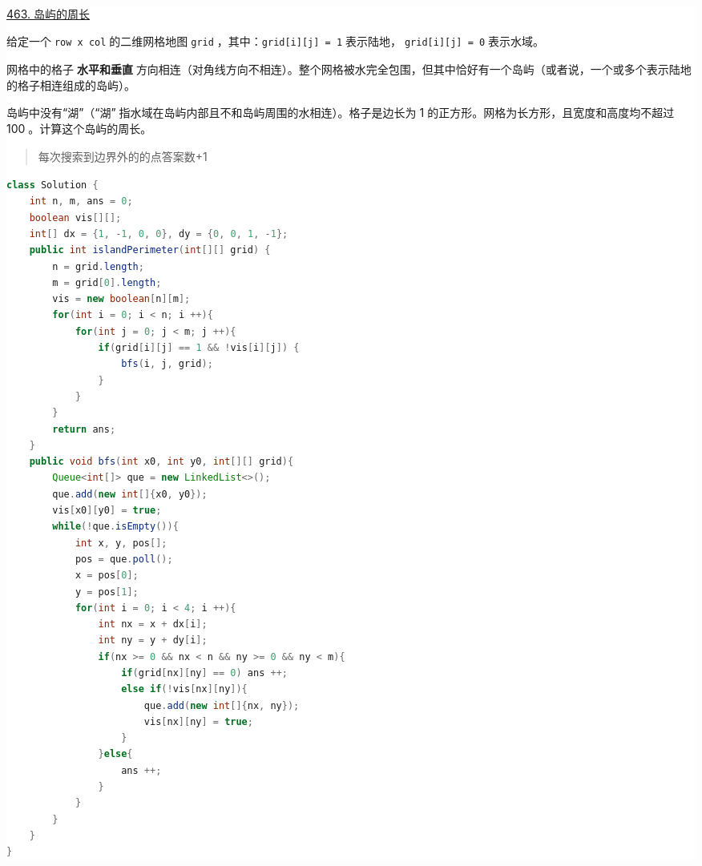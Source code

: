 [463. 岛屿的周长](https://leetcode.cn/problems/island-perimeter/)

给定一个 `row x col` 的二维网格地图 `grid` ，其中：`grid[i][j] = 1` 表示陆地， `grid[i][j] = 0` 表示水域。

网格中的格子 **水平和垂直** 方向相连（对角线方向不相连）。整个网格被水完全包围，但其中恰好有一个岛屿（或者说，一个或多个表示陆地的格子相连组成的岛屿）。

岛屿中没有“湖”（“湖” 指水域在岛屿内部且不和岛屿周围的水相连）。格子是边长为 1 的正方形。网格为长方形，且宽度和高度均不超过 100 。计算这个岛屿的周长。

> 每次搜索到边界外的的点答案数+1

```java
class Solution {
    int n, m, ans = 0;
    boolean vis[][];
    int[] dx = {1, -1, 0, 0}, dy = {0, 0, 1, -1};
    public int islandPerimeter(int[][] grid) {
        n = grid.length;
        m = grid[0].length;
        vis = new boolean[n][m];
        for(int i = 0; i < n; i ++){
            for(int j = 0; j < m; j ++){
                if(grid[i][j] == 1 && !vis[i][j]) {
                    bfs(i, j, grid);
                }
            }
        }
        return ans;
    }
    public void bfs(int x0, int y0, int[][] grid){
        Queue<int[]> que = new LinkedList<>();
        que.add(new int[]{x0, y0});
        vis[x0][y0] = true;
        while(!que.isEmpty()){
            int x, y, pos[];
            pos = que.poll();
            x = pos[0];
            y = pos[1];
            for(int i = 0; i < 4; i ++){
                int nx = x + dx[i];
                int ny = y + dy[i];
                if(nx >= 0 && nx < n && ny >= 0 && ny < m){
                    if(grid[nx][ny] == 0) ans ++;
                    else if(!vis[nx][ny]){
                        que.add(new int[]{nx, ny});
                        vis[nx][ny] = true;
                    }
                }else{
                    ans ++;
                }
            }
        }
    }
}
```
